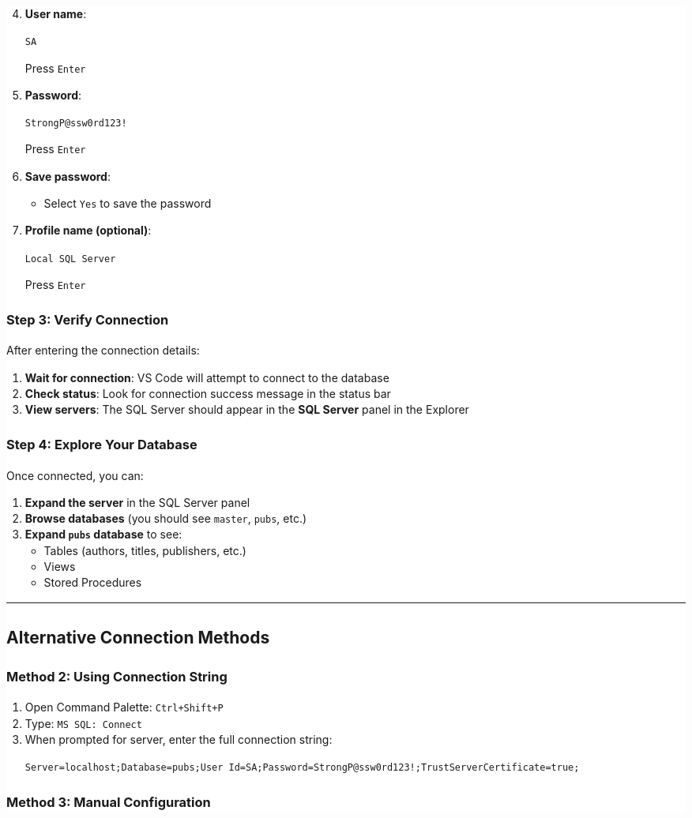 4. **User name**:
   ```
   SA
   ```
   Press `Enter`

5. **Password**:
   ```
   StrongP@ssw0rd123!
   ```
   Press `Enter`

6. **Save password**:
   - Select `Yes` to save the password

7. **Profile name (optional)**:
   ```
   Local SQL Server
   ```
   Press `Enter`

### Step 3: Verify Connection

After entering the connection details:

1. **Wait for connection**: VS Code will attempt to connect to the database
2. **Check status**: Look for connection success message in the status bar
3. **View servers**: The SQL Server should appear in the **SQL Server** panel in the Explorer

### Step 4: Explore Your Database

Once connected, you can:

1. **Expand the server** in the SQL Server panel
2. **Browse databases** (you should see `master`, `pubs`, etc.)
3. **Expand `pubs` database** to see:
   - Tables (authors, titles, publishers, etc.)
   - Views
   - Stored Procedures

---

## Alternative Connection Methods

### Method 2: Using Connection String

1. Open Command Palette: `Ctrl+Shift+P`
2. Type: `MS SQL: Connect`
3. When prompted for server, enter the full connection string:
   ```
   Server=localhost;Database=pubs;User Id=SA;Password=StrongP@ssw0rd123!;TrustServerCertificate=true;
   ```

### Method 3: Manual Configuration
